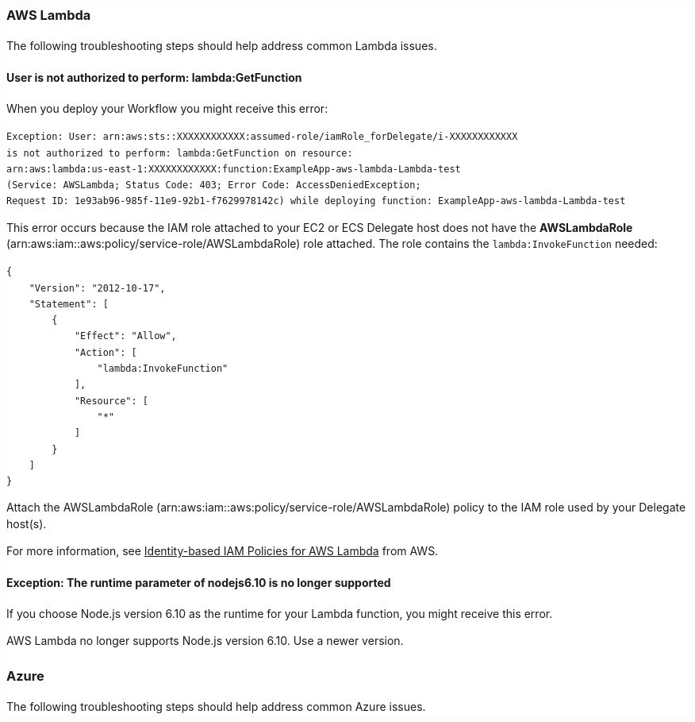 ### AWS Lambda

The following troubleshooting steps should help address common Lambda issues.

#### User is not authorized to perform: lambda:GetFunction

When you deploy your Workflow you might receive this error:


```
Exception: User: arn:aws:sts::XXXXXXXXXXXX:assumed-role/iamRole_forDelegate/i-XXXXXXXXXXXX   
is not authorized to perform: lambda:GetFunction on resource:   
arn:aws:lambda:us-east-1:XXXXXXXXXXXX:function:ExampleApp-aws-lambda-Lambda-test   
(Service: AWSLambda; Status Code: 403; Error Code: AccessDeniedException;   
Request ID: 1e93ab96-985f-11e9-92b1-f7629978142c) while deploying function: ExampleApp-aws-lambda-Lambda-test
```
This error occurs because the IAM role attached to your EC2 or ECS Delegate host does not have the **AWSLambdaRole** (arn:aws:iam::aws:policy/service-role/AWSLambdaRole) role attached. The role contains the `lambda:InvokeFunction` needed:


```
{  
    "Version": "2012-10-17",  
    "Statement": [  
        {  
            "Effect": "Allow",  
            "Action": [  
                "lambda:InvokeFunction"  
            ],  
            "Resource": [  
                "*"  
            ]  
        }  
    ]  
}
```
Attach the AWSLambdaRole (arn:aws:iam::aws:policy/service-role/AWSLambdaRole) policy to the IAM role used by your Delegate host(s).

For more information, see [Identity-based IAM Policies for AWS Lambda](https://docs.aws.amazon.com/lambda/latest/dg/access-control-identity-based.html) from AWS.

#### Exception: The runtime parameter of nodejs6.10 is no longer supported

If you choose Node.js version 6.10 as the runtime for your Lambda function, you might receive this error.

AWS Lambda no longer supports Node.js version 6.10. Use a newer version.

### Azure

The following troubleshooting steps should help address common Azure issues.
